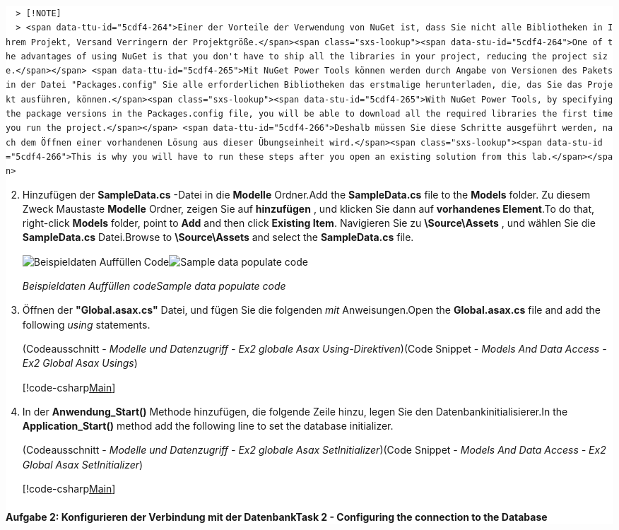       > [!NOTE]
      > <span data-ttu-id="5cdf4-264">Einer der Vorteile der Verwendung von NuGet ist, dass Sie nicht alle Bibliotheken in Ihrem Projekt, Versand Verringern der Projektgröße.</span><span class="sxs-lookup"><span data-stu-id="5cdf4-264">One of the advantages of using NuGet is that you don't have to ship all the libraries in your project, reducing the project size.</span></span> <span data-ttu-id="5cdf4-265">Mit NuGet Power Tools können werden durch Angabe von Versionen des Pakets in der Datei "Packages.config" Sie alle erforderlichen Bibliotheken das erstmalige herunterladen, die, das Sie das Projekt ausführen, können.</span><span class="sxs-lookup"><span data-stu-id="5cdf4-265">With NuGet Power Tools, by specifying the package versions in the Packages.config file, you will be able to download all the required libraries the first time you run the project.</span></span> <span data-ttu-id="5cdf4-266">Deshalb müssen Sie diese Schritte ausgeführt werden, nach dem Öffnen einer vorhandenen Lösung aus dieser Übungseinheit wird.</span><span class="sxs-lookup"><span data-stu-id="5cdf4-266">This is why you will have to run these steps after you open an existing solution from this lab.</span></span>
2. <span data-ttu-id="5cdf4-267">Hinzufügen der **SampleData.cs** -Datei in die **Modelle** Ordner.</span><span class="sxs-lookup"><span data-stu-id="5cdf4-267">Add the **SampleData.cs** file to the **Models** folder.</span></span> <span data-ttu-id="5cdf4-268">Zu diesem Zweck Maustaste **Modelle** Ordner, zeigen Sie auf **hinzufügen** , und klicken Sie dann auf **vorhandenes Element**.</span><span class="sxs-lookup"><span data-stu-id="5cdf4-268">To do that, right-click **Models** folder, point to **Add** and then click **Existing Item**.</span></span> <span data-ttu-id="5cdf4-269">Navigieren Sie zu **\Source\Assets** , und wählen Sie die **SampleData.cs** Datei.</span><span class="sxs-lookup"><span data-stu-id="5cdf4-269">Browse to **\Source\Assets** and select the **SampleData.cs** file.</span></span>

    <span data-ttu-id="5cdf4-270">![Beispieldaten Auffüllen Code](aspnet-mvc-4-models-and-data-access/_static/image18.png "Beispieldaten Auffüllen Code")</span><span class="sxs-lookup"><span data-stu-id="5cdf4-270">![Sample data populate code](aspnet-mvc-4-models-and-data-access/_static/image18.png "Sample data populate code")</span></span>

    <span data-ttu-id="5cdf4-271">*Beispieldaten Auffüllen code*</span><span class="sxs-lookup"><span data-stu-id="5cdf4-271">*Sample data populate code*</span></span>
3. <span data-ttu-id="5cdf4-272">Öffnen der **"Global.asax.cs"** Datei, und fügen Sie die folgenden *mit* Anweisungen.</span><span class="sxs-lookup"><span data-stu-id="5cdf4-272">Open the **Global.asax.cs** file and add the following *using* statements.</span></span>

    <span data-ttu-id="5cdf4-273">(Codeausschnitt - *Modelle und Datenzugriff - Ex2 globale Asax Using-Direktiven*)</span><span class="sxs-lookup"><span data-stu-id="5cdf4-273">(Code Snippet - *Models And Data Access - Ex2 Global Asax Usings*)</span></span>

    [!code-csharp[Main](aspnet-mvc-4-models-and-data-access/samples/sample5.cs)]
4. <span data-ttu-id="5cdf4-274">In der **Anwendung\_Start()** Methode hinzufügen, die folgende Zeile hinzu, legen Sie den Datenbankinitialisierer.</span><span class="sxs-lookup"><span data-stu-id="5cdf4-274">In the **Application\_Start()** method add the following line to set the database initializer.</span></span>

    <span data-ttu-id="5cdf4-275">(Codeausschnitt - *Modelle und Datenzugriff - Ex2 globale Asax SetInitializer*)</span><span class="sxs-lookup"><span data-stu-id="5cdf4-275">(Code Snippet - *Models And Data Access - Ex2 Global Asax SetInitializer*)</span></span>

    [!code-csharp[Main](aspnet-mvc-4-models-and-data-access/samples/sample6.cs)]

<a id="Ex2Task2"></a>

<a id="Task_2_-_Configuring_the_connection_to_the_Database"></a>
#### <a name="task-2---configuring-the-connection-to-the-database"></a><span data-ttu-id="5cdf4-276">Aufgabe 2: Konfigurieren der Verbindung mit der Datenbank</span><span class="sxs-lookup"><span data-stu-id="5cdf4-276">Task 2 - Configuring the connection to the Database</span></span>
